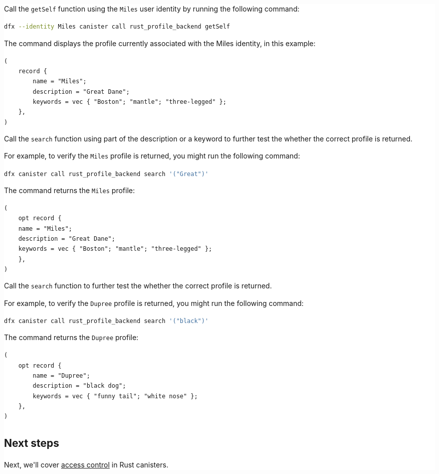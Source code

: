 Call the `getSelf` function using the `Miles` user identity by running the following command:

``` bash
dfx --identity Miles canister call rust_profile_backend getSelf
```

The command displays the profile currently associated with the Miles identity, in this example:

```
(
    record {
        name = "Miles";
        description = "Great Dane";
        keywords = vec { "Boston"; "mantle"; "three-legged" };
    },
)
```

Call the `search` function using part of the description or a keyword to further test the whether the correct profile is returned.

For example, to verify the `Miles` profile is returned, you might run the following command:

``` bash
dfx canister call rust_profile_backend search '("Great")'
```

The command returns the `Miles` profile:

```
(
    opt record {
    name = "Miles";
    description = "Great Dane";
    keywords = vec { "Boston"; "mantle"; "three-legged" };
    },
)
```

Call the `search` function to further test the whether the correct profile is returned.

For example, to verify the `Dupree` profile is returned, you might run the following command:

``` bash
dfx canister call rust_profile_backend search '("black")'
```

The command returns the `Dupree` profile:

```
(
    opt record {
        name = "Dupree";
        description = "black dog";
        keywords = vec { "funny tail"; "white nose" };
    },
)
```
## Next steps

Next, we'll cover [access control](./13-access-control.md) in Rust canisters.
